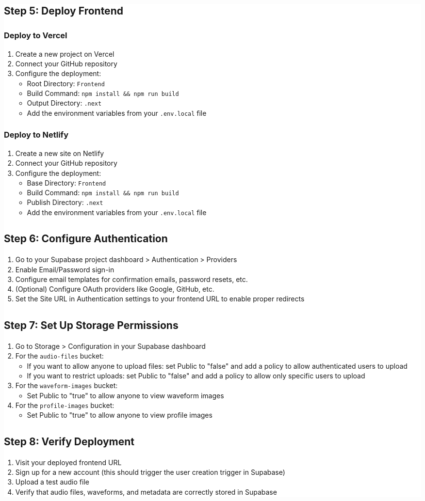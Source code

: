 ## Step 5: Deploy Frontend

### Deploy to Vercel

1. Create a new project on Vercel
2. Connect your GitHub repository
3. Configure the deployment:
   - Root Directory: `Frontend`
   - Build Command: `npm install && npm run build`
   - Output Directory: `.next`
   - Add the environment variables from your `.env.local` file

### Deploy to Netlify

1. Create a new site on Netlify
2. Connect your GitHub repository
3. Configure the deployment:
   - Base Directory: `Frontend`
   - Build Command: `npm install && npm run build`
   - Publish Directory: `.next`
   - Add the environment variables from your `.env.local` file

## Step 6: Configure Authentication

1. Go to your Supabase project dashboard > Authentication > Providers
2. Enable Email/Password sign-in
3. Configure email templates for confirmation emails, password resets, etc.
4. (Optional) Configure OAuth providers like Google, GitHub, etc.
5. Set the Site URL in Authentication settings to your frontend URL to enable proper redirects

## Step 7: Set Up Storage Permissions

1. Go to Storage > Configuration in your Supabase dashboard
2. For the `audio-files` bucket:
   - If you want to allow anyone to upload files: set Public to "false" and add a policy to allow authenticated users to upload
   - If you want to restrict uploads: set Public to "false" and add a policy to allow only specific users to upload
3. For the `waveform-images` bucket:
   - Set Public to "true" to allow anyone to view waveform images
4. For the `profile-images` bucket:
   - Set Public to "true" to allow anyone to view profile images

## Step 8: Verify Deployment

1. Visit your deployed frontend URL
2. Sign up for a new account (this should trigger the user creation trigger in Supabase)
3. Upload a test audio file
4. Verify that audio files, waveforms, and metadata are correctly stored in Supabase
